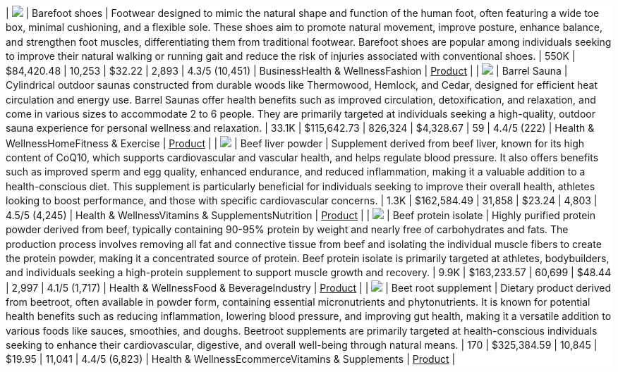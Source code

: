 | ![](https://explodingtopics.sfo2.cdn.digitaloceanspaces.com/Barefoot%20shoes-46nj1.png)          | Barefoot shoes                 | Footwear designed to mimic the natural shape and function of the human foot, often featuring a wide toe box, minimal cushioning, and a flexible sole. These shoes aim to promote natural movement, improve posture, enhance balance, and strengthen foot muscles, differentiating them from traditional footwear. Barefoot shoes are popular among individuals seeking to improve their natural walking or running gait and reduce the risk of injuries associated with conventional shoes.                                                                                                                                                                  | 550K                 | $84,420.48             | 10,253                 | $32.22                 | 2,893                  | 4.3/5 (10,451)                 | BusinessHealth & WellnessFashion                          | [Product](https://explodingtopics.com/product/barefoot-shoes)                 |
| ![](https://explodingtopics.sfo2.cdn.digitaloceanspaces.com/1705568423108.png)                   | Barrel Sauna                   | Cylindrical outdoor saunas constructed from durable woods like Thermowood, Hemlock, and Cedar, designed for efficient heat circulation and energy use. Barrel Saunas offer health benefits such as improved circulation, detoxification, and relaxation, and come in various sizes to accommodate 2 to 6 people. They are primarily targeted at individuals seeking a high-quality, outdoor sauna experience for personal wellness and relaxation.                                                                                                                                                                                                           | 33.1K                | $115,642.73            | 826,324                | $4,328.67              | 59                     | 4.4/5 (222)                    | Health & WellnessHomeFitness & Exercise                   | [Product](https://explodingtopics.com/product/barrel-sauna)                   |
| ![](https://explodingtopics.sfo2.cdn.digitaloceanspaces.com/1679670147849.png)                   | Beef liver powder              | Supplement derived from beef liver, known for its high content of CoQ10, which supports cardiovascular and vascular health, and helps regulate blood pressure. It also offers benefits such as improved sperm and egg quality, enhanced endurance, and reduced inflammation, making it a valuable addition to a health-conscious diet. This supplement is particularly beneficial for individuals seeking to improve their overall health, athletes looking to boost performance, and those with specific cardiovascular concerns.                                                                                                                           | 1.3K                 | $162,584.49            | 31,858                 | $23.24                 | 4,803                  | 4.5/5 (4,245)                  | Health & WellnessVitamins & SupplementsNutrition          | [Product](https://explodingtopics.com/product/beef-liver-powder)              |
| ![](https://explodingtopics.sfo2.cdn.digitaloceanspaces.com/1693234820408.png)                   | Beef protein isolate           | Highly purified protein powder derived from beef, typically containing 90-95% protein by weight and nearly free of carbohydrates and fats. The production process involves removing all fat and connective tissue from beef and isolating the individual muscle fibers to create the protein powder, making it a concentrated source of protein. Beef protein isolate is primarily targeted at athletes, bodybuilders, and individuals seeking a high-protein supplement to support muscle growth and recovery.                                                                                                                                              | 9.9K                 | $163,233.57            | 60,699                 | $48.44                 | 2,997                  | 4.1/5 (1,717)                  | Health & WellnessFood & BeverageIndustry                  | [Product](https://explodingtopics.com/product/beef-protein-isolate)           |
| ![](https://explodingtopics.sfo2.cdn.digitaloceanspaces.com/1679920556146.png)                   | Beet root supplement           | Dietary product derived from beetroot, often available in powder form, containing essential micronutrients and phytonutrients. It is known for potential health benefits such as reducing inflammation, lowering blood pressure, and improving gut health, making it a versatile addition to various foods like sauces, smoothies, and doughs. Beetroot supplements are primarily targeted at health-conscious individuals seeking to enhance their cardiovascular, digestive, and overall well-being through natural means.                                                                                                                                 | 170                  | $325,384.59            | 10,845                 | $19.95                 | 11,041                 | 4.4/5 (6,823)                  | Health & WellnessEcommerceVitamins & Supplements          | [Product](https://explodingtopics.com/product/beet-root-supplement)           |